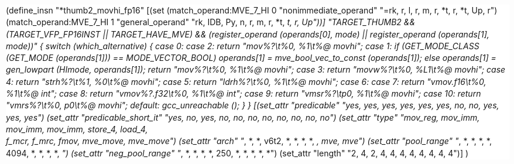 (define_insn "*thumb2_movhi_fp16"
 [(set
   (match_operand:MVE_7_HI 0 "nonimmediate_operand"
    "=rk, r, l, r, m, r, *t, r, *t, Up, r")
   (match_operand:MVE_7_HI 1 "general_operand"
    "rk, IDB, Py, n, r, m, r, *t, *t, r, Up"))]
 "TARGET_THUMB2 && (TARGET_VFP_FP16INST || TARGET_HAVE_MVE)
  && (register_operand (operands[0], <MODE>mode)
       || register_operand (operands[1], <MODE>mode))"
{
  switch (which_alternative)
    {
    case 0:
    case 2:
      return "mov%?\t%0, %1\t%@ movhi";
    case 1:
      if (GET_MODE_CLASS (GET_MODE (operands[1])) == MODE_VECTOR_BOOL)
        operands[1] = mve_bool_vec_to_const (operands[1]);
      else
        operands[1] = gen_lowpart (HImode, operands[1]);
      return "mov%?\t%0, %1\t%@ movhi";
    case 3:
      return "movw%?\t%0, %L1\t%@ movhi";
    case 4:
      return "strh%?\t%1, %0\t%@ movhi";
    case 5:
      return "ldrh%?\t%0, %1\t%@ movhi";
    case 6:
    case 7:
      return "vmov.f16\t%0, %1\t%@ int";
    case 8:
      return "vmov%?.f32\t%0, %1\t%@ int";
    case 9:
      return "vmsr%?\tp0, %1\t%@ movhi";
    case 10:
      return "vmrs%?\t%0, p0\t%@ movhi";
    default:
      gcc_unreachable ();
    }
}
 [(set_attr "predicable"
   "yes, yes, yes, yes, yes, yes, no, no, yes, yes, yes")
  (set_attr "predicable_short_it"
   "yes, no, yes, no, no, no, no, no, no, no, no")
  (set_attr "type"
   "mov_reg, mov_imm, mov_imm, mov_imm, store_4, load_4,\
    f_mcr, f_mrc, fmov, mve_move, mve_move")
  (set_attr "arch" "*, *, *, v6t2, *, *, *, *, *, mve, mve")
  (set_attr "pool_range" "*, *, *, *, *, 4094, *, *, *, *, *")
  (set_attr "neg_pool_range" "*, *, *, *, *, 250, *, *, *, *, *")
  (set_attr "length" "2, 4, 2, 4, 4, 4, 4, 4, 4, 4, 4")]
)
